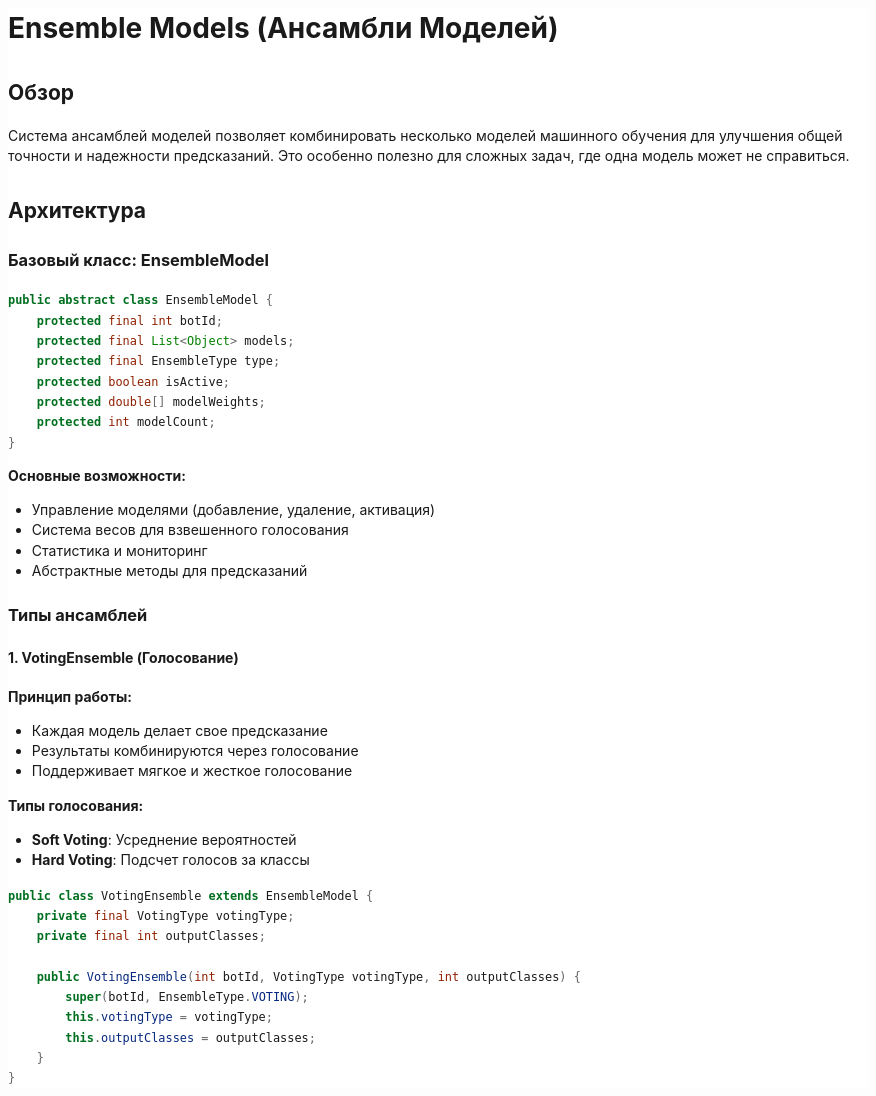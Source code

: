 # Ensemble Models (Ансамбли Моделей)

## Обзор

Система ансамблей моделей позволяет комбинировать несколько моделей машинного обучения для улучшения общей точности и надежности предсказаний. Это особенно полезно для сложных задач, где одна модель может не справиться.

## Архитектура

### Базовый класс: EnsembleModel

```java
public abstract class EnsembleModel {
    protected final int botId;
    protected final List<Object> models;
    protected final EnsembleType type;
    protected boolean isActive;
    protected double[] modelWeights;
    protected int modelCount;
}
```

**Основные возможности:**
- Управление моделями (добавление, удаление, активация)
- Система весов для взвешенного голосования
- Статистика и мониторинг
- Абстрактные методы для предсказаний

### Типы ансамблей

#### 1. VotingEnsemble (Голосование)

**Принцип работы:**
- Каждая модель делает свое предсказание
- Результаты комбинируются через голосование
- Поддерживает мягкое и жесткое голосование

**Типы голосования:**
- **Soft Voting**: Усреднение вероятностей
- **Hard Voting**: Подсчет голосов за классы

```java
public class VotingEnsemble extends EnsembleModel {
    private final VotingType votingType;
    private final int outputClasses;
    
    public VotingEnsemble(int botId, VotingType votingType, int outputClasses) {
        super(botId, EnsembleType.VOTING);
        this.votingType = votingType;
        this.outputClasses = outputClasses;
    }
}
```
